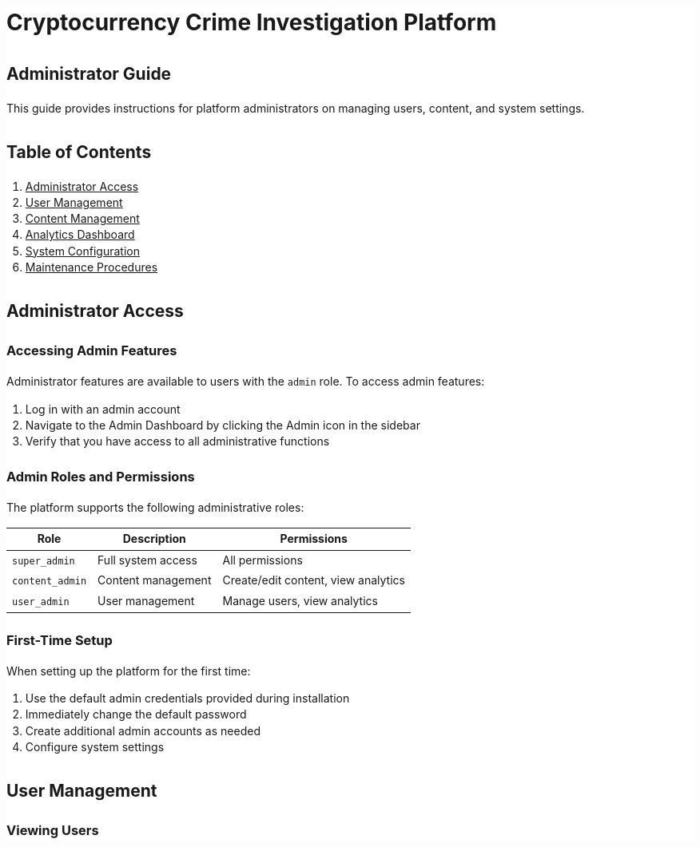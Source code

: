 # Cryptocurrency Crime Investigation Platform
## Administrator Guide

This guide provides instructions for platform administrators on managing users, content, and system settings.

## Table of Contents
1. [Administrator Access](#administrator-access)
2. [User Management](#user-management)
3. [Content Management](#content-management)
4. [Analytics Dashboard](#analytics-dashboard)
5. [System Configuration](#system-configuration)
6. [Maintenance Procedures](#maintenance-procedures)

## Administrator Access

### Accessing Admin Features

Administrator features are available to users with the `admin` role. To access admin features:

1. Log in with an admin account
2. Navigate to the Admin Dashboard by clicking the Admin icon in the sidebar
3. Verify that you have access to all administrative functions

### Admin Roles and Permissions

The platform supports the following administrative roles:

| Role | Description | Permissions |
|------|-------------|-------------|
| `super_admin` | Full system access | All permissions |
| `content_admin` | Content management | Create/edit content, view analytics |
| `user_admin` | User management | Manage users, view analytics |

### First-Time Setup

When setting up the platform for the first time:

1. Use the default admin credentials provided during installation
2. Immediately change the default password
3. Create additional admin accounts as needed
4. Configure system settings

## User Management

### Viewing Users
